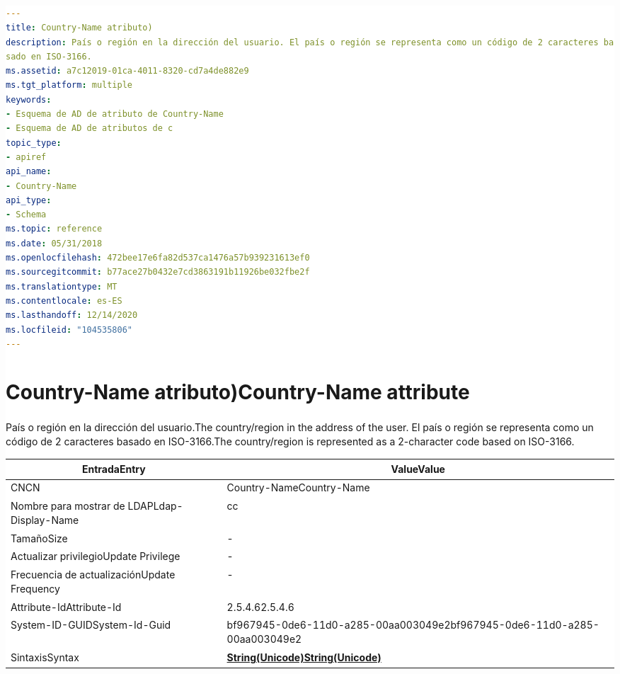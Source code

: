 ```yaml
---
title: Country-Name atributo)
description: País o región en la dirección del usuario. El país o región se representa como un código de 2 caracteres basado en ISO-3166.
ms.assetid: a7c12019-01ca-4011-8320-cd7a4de882e9
ms.tgt_platform: multiple
keywords:
- Esquema de AD de atributo de Country-Name
- Esquema de AD de atributos de c
topic_type:
- apiref
api_name:
- Country-Name
api_type:
- Schema
ms.topic: reference
ms.date: 05/31/2018
ms.openlocfilehash: 472bee17e6fa82d537ca1476a57b939231613ef0
ms.sourcegitcommit: b77ace27b0432e7cd3863191b11926be032fbe2f
ms.translationtype: MT
ms.contentlocale: es-ES
ms.lasthandoff: 12/14/2020
ms.locfileid: "104535806"
---
```

# <a name="country-name-attribute"></a><span data-ttu-id="c0ce7-106">Country-Name atributo)</span><span class="sxs-lookup"><span data-stu-id="c0ce7-106">Country-Name attribute</span></span>

<span data-ttu-id="c0ce7-107">País o región en la dirección del usuario.</span><span class="sxs-lookup"><span data-stu-id="c0ce7-107">The country/region in the address of the user.</span></span> <span data-ttu-id="c0ce7-108">El país o región se representa como un código de 2 caracteres basado en ISO-3166.</span><span class="sxs-lookup"><span data-stu-id="c0ce7-108">The country/region is represented as a 2-character code based on ISO-3166.</span></span>



| <span data-ttu-id="c0ce7-109">Entrada</span><span class="sxs-lookup"><span data-stu-id="c0ce7-109">Entry</span></span> | <span data-ttu-id="c0ce7-110">Value</span><span class="sxs-lookup"><span data-stu-id="c0ce7-110">Value</span></span> |
|-------------------|---------------------------------------------|
| <span data-ttu-id="c0ce7-111">CN</span><span class="sxs-lookup"><span data-stu-id="c0ce7-111">CN</span></span>                | <span data-ttu-id="c0ce7-112">Country-Name</span><span class="sxs-lookup"><span data-stu-id="c0ce7-112">Country-Name</span></span>                                |
| <span data-ttu-id="c0ce7-113">Nombre para mostrar de LDAP</span><span class="sxs-lookup"><span data-stu-id="c0ce7-113">Ldap-Display-Name</span></span> | <span data-ttu-id="c0ce7-114">c</span><span class="sxs-lookup"><span data-stu-id="c0ce7-114">c</span></span>                                           |
| <span data-ttu-id="c0ce7-115">Tamaño</span><span class="sxs-lookup"><span data-stu-id="c0ce7-115">Size</span></span>              | \-                                          |
| <span data-ttu-id="c0ce7-116">Actualizar privilegio</span><span class="sxs-lookup"><span data-stu-id="c0ce7-116">Update Privilege</span></span>  | \-                                          |
| <span data-ttu-id="c0ce7-117">Frecuencia de actualización</span><span class="sxs-lookup"><span data-stu-id="c0ce7-117">Update Frequency</span></span>  | \-                                          |
| <span data-ttu-id="c0ce7-118">Attribute-Id</span><span class="sxs-lookup"><span data-stu-id="c0ce7-118">Attribute-Id</span></span>      | <span data-ttu-id="c0ce7-119">2.5.4.6</span><span class="sxs-lookup"><span data-stu-id="c0ce7-119">2.5.4.6</span></span>                                     |
| <span data-ttu-id="c0ce7-120">System-ID-GUID</span><span class="sxs-lookup"><span data-stu-id="c0ce7-120">System-Id-Guid</span></span>    | <span data-ttu-id="c0ce7-121">bf967945-0de6-11d0-a285-00aa003049e2</span><span class="sxs-lookup"><span data-stu-id="c0ce7-121">bf967945-0de6-11d0-a285-00aa003049e2</span></span>        |
| <span data-ttu-id="c0ce7-122">Sintaxis</span><span class="sxs-lookup"><span data-stu-id="c0ce7-122">Syntax</span></span>            | [<span data-ttu-id="c0ce7-123">**String(Unicode)**</span><span class="sxs-lookup"><span data-stu-id="c0ce7-123">**String(Unicode)**</span></span>](s-string-unicode.md) |
